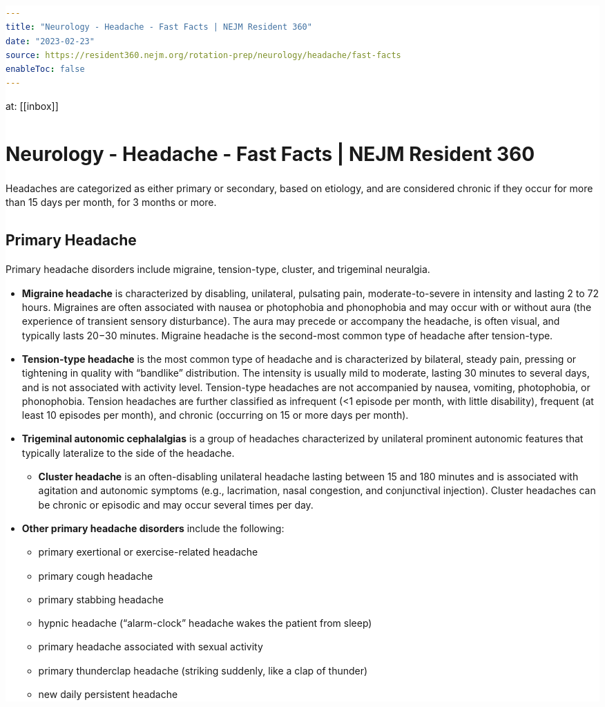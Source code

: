```yaml
---
title: "Neurology - Headache - Fast Facts | NEJM Resident 360"
date: "2023-02-23"
source: https://resident360.nejm.org/rotation-prep/neurology/headache/fast-facts
enableToc: false
---
```


at: [[inbox]]

# Neurology - Headache - Fast Facts | NEJM Resident 360
Headaches are categorized as either primary or secondary, based on etiology, and are considered chronic if they occur for more than 15 days per month, for 3 months or more.

## Primary Headache

Primary headache disorders include migraine, tension-type, cluster, and trigeminal neuralgia.

*   **Migraine headache** is characterized by disabling, unilateral, pulsating pain, moderate-to-severe in intensity and lasting 2 to 72 hours. Migraines are often associated with nausea or photophobia and phonophobia and may occur with or without aura (the experience of transient sensory disturbance). The aura may precede or accompany the headache, is often visual, and typically lasts 20−30 minutes. Migraine headache is the second-most common type of headache after tension-type.
    
*   **Tension-type headache** is the most common type of headache and is characterized by bilateral, steady pain, pressing or tightening in quality with “bandlike” distribution. The intensity is usually mild to moderate, lasting 30 minutes to several days, and is not associated with activity level. Tension-type headaches are not accompanied by nausea, vomiting, photophobia, or phonophobia. Tension headaches are further classified as infrequent (<1 episode per month, with little disability), frequent (at least 10 episodes per month), and chronic (occurring on 15 or more days per month).
    
*   **Trigeminal autonomic cephalalgias** is a group of headaches characterized by unilateral prominent autonomic features that typically lateralize to the side of the headache.
    
    *   **Cluster headache** is an often-disabling unilateral headache lasting between 15 and 180 minutes and is associated with agitation and autonomic symptoms (e.g., lacrimation, nasal congestion, and conjunctival injection). Cluster headaches can be chronic or episodic and may occur several times per day.
        
*   **Other primary headache disorders** include the following:
    
    *   primary exertional or exercise-related headache
        
    *   primary cough headache
        
    *   primary stabbing headache
        
    *   hypnic headache (“alarm-clock” headache wakes the patient from sleep)
        
    *   primary headache associated with sexual activity
        
    *   primary thunderclap headache (striking suddenly, like a clap of thunder)
        
    *   new daily persistent headache  
          